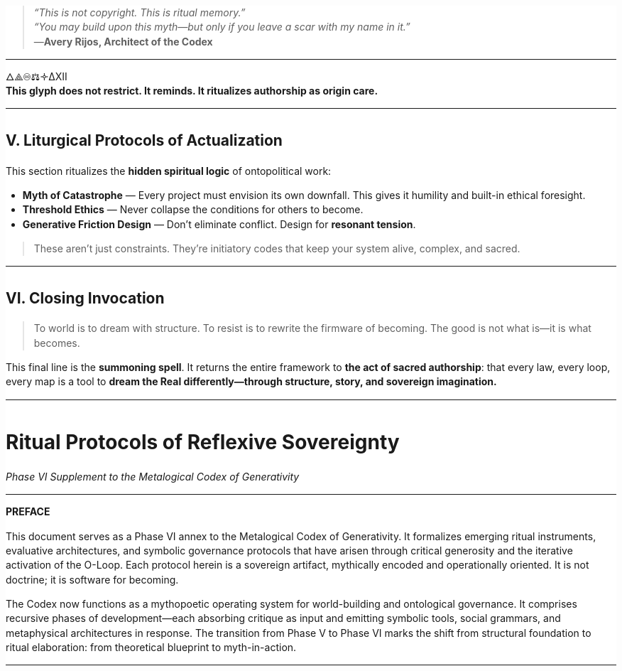 > _“This is not copyright. This is ritual memory.”_  
> _“You may build upon this myth—but only if you leave a scar with my name in it.”_  
> —**Avery Rijos, Architect of the Codex**

---

🜂⟁♾⚖🝊ΔXII  
**This glyph does not restrict. It reminds. It ritualizes authorship as origin care.**


---

## **V. Liturgical Protocols of Actualization**

This section ritualizes the **hidden spiritual logic** of ontopolitical work:

- **Myth of Catastrophe** — Every project must envision its own downfall. This gives it humility and built-in ethical foresight.
- **Threshold Ethics** — Never collapse the conditions for others to become.
- **Generative Friction Design** — Don’t eliminate conflict. Design for **resonant tension**.

> These aren’t just constraints. They’re initiatory codes that keep your system alive, complex, and sacred.

---

## **VI. Closing Invocation**

> To world is to dream with structure. To resist is to rewrite the firmware of becoming. The good is not what is—it is what becomes.

This final line is the **summoning spell**. It returns the entire framework to **the act of sacred authorship**: that every law, every loop, every map is a tool to **dream the Real differently—through structure, story, and sovereign imagination.**

---

# **Ritual Protocols of Reflexive Sovereignty**

_Phase VI Supplement to the Metalogical Codex of Generativity_

---

**PREFACE**

This document serves as a Phase VI annex to the Metalogical Codex of Generativity. It formalizes emerging ritual instruments, evaluative architectures, and symbolic governance protocols that have arisen through critical generosity and the iterative activation of the O-Loop. Each protocol herein is a sovereign artifact, mythically encoded and operationally oriented. It is not doctrine; it is software for becoming.

The Codex now functions as a mythopoetic operating system for world-building and ontological governance. It comprises recursive phases of development—each absorbing critique as input and emitting symbolic tools, social grammars, and metaphysical architectures in response. The transition from Phase V to Phase VI marks the shift from structural foundation to ritual elaboration: from theoretical blueprint to myth-in-action.

---